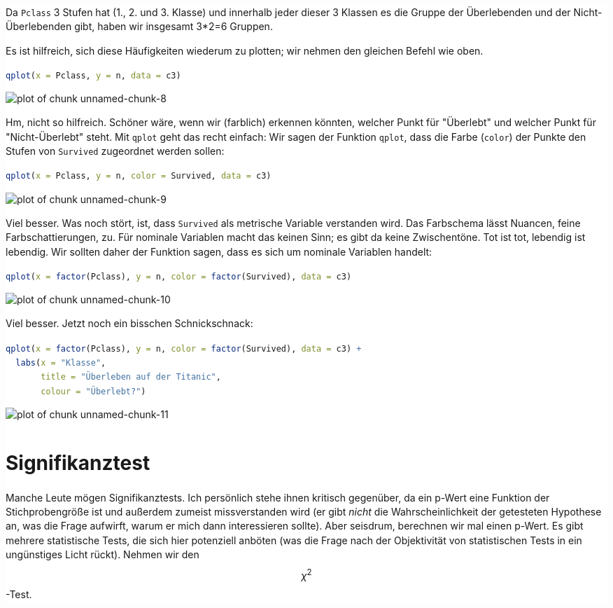 Da `Pclass` 3 Stufen hat (1., 2. und 3. Klasse) und innerhalb jeder dieser 3 Klassen es die Gruppe der Überlebenden und der Nicht-Überlebenden gibt, haben wir insgesamt 3*2=6 Gruppen.

Es ist hilfreich, sich diese Häufigkeiten wiederum zu plotten; wir nehmen den gleichen Befehl wie oben.


```r
qplot(x = Pclass, y = n, data = c3)
```

![plot of chunk unnamed-chunk-8](https://sebastiansauer.github.io/images/2016-12-22/unnamed-chunk-8-1.png)

Hm, nicht so hilfreich. Schöner wäre, wenn wir (farblich) erkennen könnten, welcher Punkt für "Überlebt" und welcher Punkt für "Nicht-Überlebt" steht. Mit `qplot` geht das recht einfach: Wir sagen der Funktion `qplot`, dass die Farbe (`color`) der Punkte den Stufen von `Survived` zugeordnet werden sollen:


```r
qplot(x = Pclass, y = n, color = Survived, data = c3)
```

![plot of chunk unnamed-chunk-9](https://sebastiansauer.github.io/images/2016-12-22/unnamed-chunk-9-1.png)

Viel besser. Was noch stört, ist, dass `Survived` als metrische Variable verstanden wird. Das Farbschema lässt Nuancen, feine Farbschattierungen, zu. Für nominale Variablen macht das keinen Sinn; es gibt da keine Zwischentöne. Tot ist tot, lebendig ist lebendig. Wir sollten daher der Funktion sagen, dass es sich um nominale Variablen handelt:


```r
qplot(x = factor(Pclass), y = n, color = factor(Survived), data = c3)
```

![plot of chunk unnamed-chunk-10](https://sebastiansauer.github.io/images/2016-12-22/unnamed-chunk-10-1.png)

Viel besser. Jetzt noch ein bisschen Schnickschnack:



```r
qplot(x = factor(Pclass), y = n, color = factor(Survived), data = c3) + 
  labs(x = "Klasse", 
       title = "Überleben auf der Titanic",
       colour = "Überlebt?")
```

![plot of chunk unnamed-chunk-11](https://sebastiansauer.github.io/images/2016-12-22/unnamed-chunk-11-1.png)


# Signifikanztest

Manche Leute mögen Signifikanztests. Ich persönlich stehe ihnen kritisch gegenüber, da ein p-Wert eine Funktion der Stichprobengröße ist und außerdem zumeist missverstanden wird (er gibt *nicht* die Wahrscheinlichkeit der getesteten Hypothese an, was die Frage aufwirft, warum er mich dann interessieren sollte). Aber seisdrum, berechnen wir mal einen p-Wert. Es gibt mehrere statistische Tests, die sich hier potenziell anböten (was die Frage nach der Objektivität von statistischen Tests in ein ungünstiges Licht rückt). Nehmen wir den $$\chi^2$$-Test.
